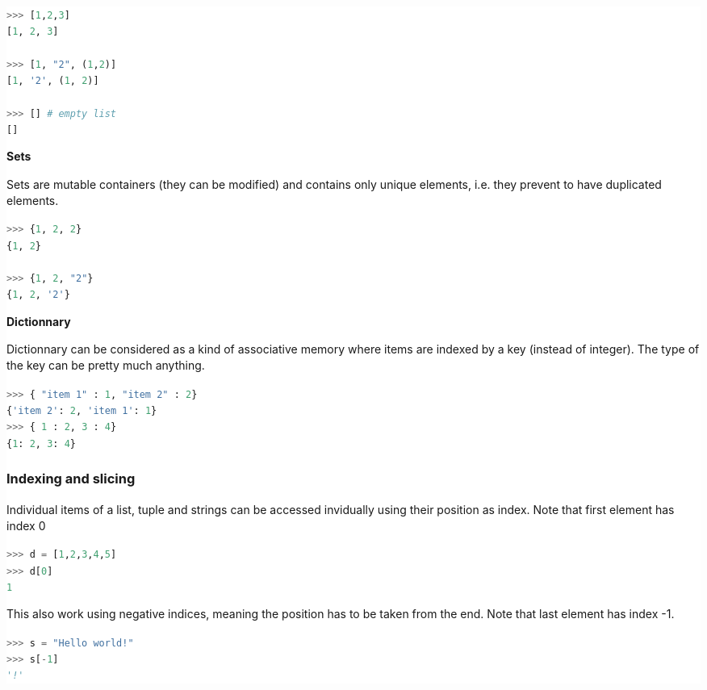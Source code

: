 ``` python
>>> [1,2,3]
[1, 2, 3]

>>> [1, "2", (1,2)]
[1, '2', (1, 2)]

>>> [] # empty list
[]
```

**Sets**

Sets are mutable containers (they can be modified) and contains only unique
elements, i.e. they prevent to have duplicated elements.

``` python
>>> {1, 2, 2}
{1, 2}

>>> {1, 2, "2"}
{1, 2, '2'}
```

**Dictionnary**

Dictionnary can be considered as a kind of associative memory where items are
indexed by a key (instead of integer). The type of the key can be pretty much
anything.

``` python
>>> { "item 1" : 1, "item 2" : 2}
{'item 2': 2, 'item 1': 1}
>>> { 1 : 2, 3 : 4}
{1: 2, 3: 4}
```


### Indexing and slicing

Individual items of a list, tuple and strings can be accessed invidually using
their position as index. Note that first element has index 0

``` python
>>> d = [1,2,3,4,5]
>>> d[0]
1
```

This also work using negative indices, meaning the position has to be taken
from the end. Note that last element has index -1.

``` python
>>> s = "Hello world!"
>>> s[-1]
'!'
```


[^1]: *What Every Computer Scientist Should Know About Floating-Point Arithmetic*  
[1]: %run script.py
[Anaconda]:   https://www.continuum.io/downloads/
[Canopy]:     https://enthought.com/products/canopy/
[Python]:     http://www.python.org
[Numpy]:      http://www.numpy.org
[Scipy]:      http://www.scipy.org
[Pandas]:     http://pandas.pydata.org
[Matplotlib]: http://matplotlib.org
[IPython]:    http://ipython.org
[Jupyter]:    http://jupyter.org
[Git]:        https://git-scm.com
[OpenGL]:     https://www.opengl.org
[Glumpy]:     https://glumpy.github.io
[Bokeh]:      https://bokeh.org
[Cython]:     http://cython.org
[EDMI]:       http://www.math.u-bordeaux1.fr/ED/ecole_doctorale/
[University of Bordeaux]: http://www.u-bordeaux.com
[Unicode]:    https://en.wikipedia.org/wiki/Unicode